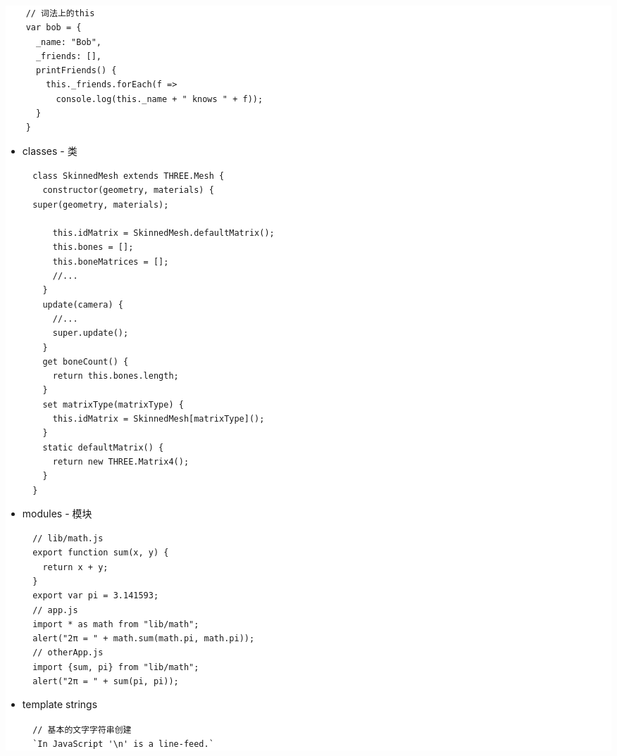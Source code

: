 		// 词法上的this
		var bob = {
		  _name: "Bob",
		  _friends: [],
		  printFriends() {
		    this._friends.forEach(f =>
		      console.log(this._name + " knows " + f));
		  }
		}
	
- classes - 类

		class SkinnedMesh extends THREE.Mesh {
		  constructor(geometry, materials) {
	    super(geometry, materials);
		
		    this.idMatrix = SkinnedMesh.defaultMatrix();
		    this.bones = [];
		    this.boneMatrices = [];
		    //...
		  }
		  update(camera) {
		    //...
		    super.update();
		  }
		  get boneCount() {
		    return this.bones.length;
		  }
		  set matrixType(matrixType) {
		    this.idMatrix = SkinnedMesh[matrixType]();
		  }
		  static defaultMatrix() {
		    return new THREE.Matrix4();
		  }
		}

- modules - 模块

		// lib/math.js
		export function sum(x, y) {
		  return x + y;
		}
		export var pi = 3.141593;
		// app.js
		import * as math from "lib/math";
		alert("2π = " + math.sum(math.pi, math.pi));
		// otherApp.js
		import {sum, pi} from "lib/math";
		alert("2π = " + sum(pi, pi));

- template strings 

		// 基本的文字字符串创建
		`In JavaScript '\n' is a line-feed.`
		